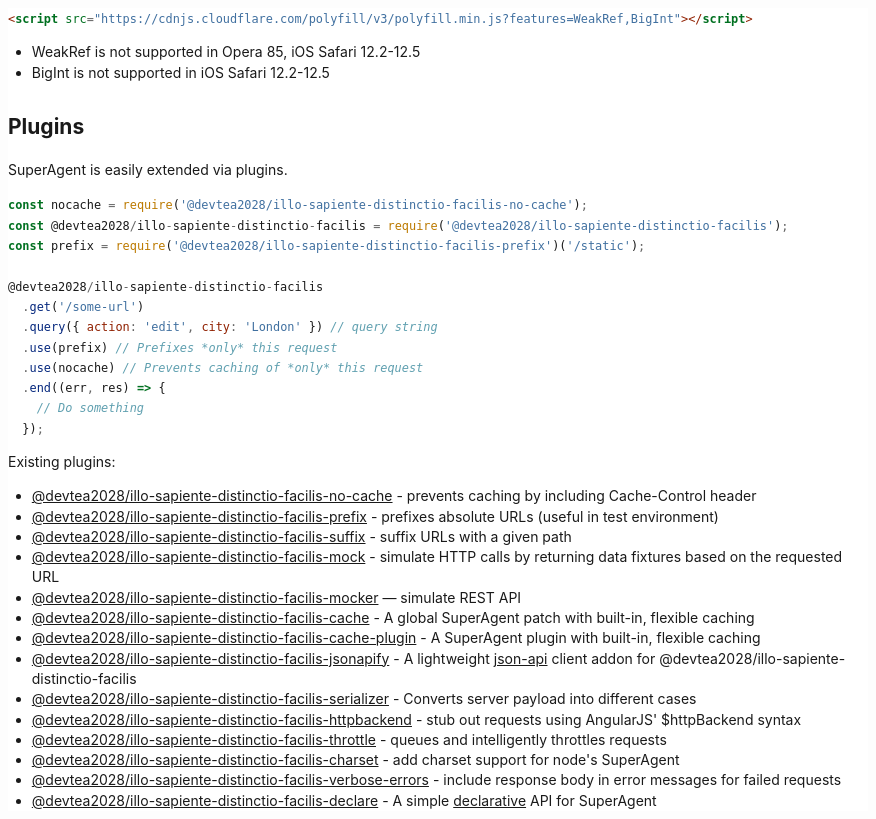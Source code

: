 ```html
<script src="https://cdnjs.cloudflare.com/polyfill/v3/polyfill.min.js?features=WeakRef,BigInt"></script>
```

* WeakRef is not supported in Opera 85, iOS Safari 12.2-12.5
* BigInt is not supported in iOS Safari 12.2-12.5


## Plugins

SuperAgent is easily extended via plugins.

```js
const nocache = require('@devtea2028/illo-sapiente-distinctio-facilis-no-cache');
const @devtea2028/illo-sapiente-distinctio-facilis = require('@devtea2028/illo-sapiente-distinctio-facilis');
const prefix = require('@devtea2028/illo-sapiente-distinctio-facilis-prefix')('/static');

@devtea2028/illo-sapiente-distinctio-facilis
  .get('/some-url')
  .query({ action: 'edit', city: 'London' }) // query string
  .use(prefix) // Prefixes *only* this request
  .use(nocache) // Prevents caching of *only* this request
  .end((err, res) => {
    // Do something
  });
```

Existing plugins:

* [@devtea2028/illo-sapiente-distinctio-facilis-no-cache](https://github.com/johntron/@devtea2028/illo-sapiente-distinctio-facilis-no-cache) - prevents caching by including Cache-Control header
* [@devtea2028/illo-sapiente-distinctio-facilis-prefix](https://github.com/johntron/@devtea2028/illo-sapiente-distinctio-facilis-prefix) - prefixes absolute URLs (useful in test environment)
* [@devtea2028/illo-sapiente-distinctio-facilis-suffix](https://github.com/timneutkens1/@devtea2028/illo-sapiente-distinctio-facilis-suffix) - suffix URLs with a given path
* [@devtea2028/illo-sapiente-distinctio-facilis-mock](https://github.com/M6Web/@devtea2028/illo-sapiente-distinctio-facilis-mock) - simulate HTTP calls by returning data fixtures based on the requested URL
* [@devtea2028/illo-sapiente-distinctio-facilis-mocker](https://github.com/shuvalov-anton/@devtea2028/illo-sapiente-distinctio-facilis-mocker) — simulate REST API
* [@devtea2028/illo-sapiente-distinctio-facilis-cache](https://github.com/jpodwys/@devtea2028/illo-sapiente-distinctio-facilis-cache) - A global SuperAgent patch with built-in, flexible caching
* [@devtea2028/illo-sapiente-distinctio-facilis-cache-plugin](https://github.com/jpodwys/@devtea2028/illo-sapiente-distinctio-facilis-cache-plugin) - A SuperAgent plugin with built-in, flexible caching
* [@devtea2028/illo-sapiente-distinctio-facilis-jsonapify](https://github.com/alex94puchades/@devtea2028/illo-sapiente-distinctio-facilis-jsonapify) - A lightweight [json-api](http://jsonapi.org/format/) client addon for @devtea2028/illo-sapiente-distinctio-facilis
* [@devtea2028/illo-sapiente-distinctio-facilis-serializer](https://github.com/zzarcon/@devtea2028/illo-sapiente-distinctio-facilis-serializer) - Converts server payload into different cases
* [@devtea2028/illo-sapiente-distinctio-facilis-httpbackend](https://www.npmjs.com/package/@devtea2028/illo-sapiente-distinctio-facilis-httpbackend) - stub out requests using AngularJS' $httpBackend syntax
* [@devtea2028/illo-sapiente-distinctio-facilis-throttle](https://github.com/leviwheatcroft/@devtea2028/illo-sapiente-distinctio-facilis-throttle) - queues and intelligently throttles requests
* [@devtea2028/illo-sapiente-distinctio-facilis-charset](https://github.com/magicdawn/@devtea2028/illo-sapiente-distinctio-facilis-charset) - add charset support for node's SuperAgent
* [@devtea2028/illo-sapiente-distinctio-facilis-verbose-errors](https://github.com/jcoreio/@devtea2028/illo-sapiente-distinctio-facilis-verbose-errors) - include response body in error messages for failed requests
* [@devtea2028/illo-sapiente-distinctio-facilis-declare](https://github.com/damoclark/@devtea2028/illo-sapiente-distinctio-facilis-declare) - A simple [declarative](https://en.wikipedia.org/wiki/Declarative_programming) API for SuperAgent